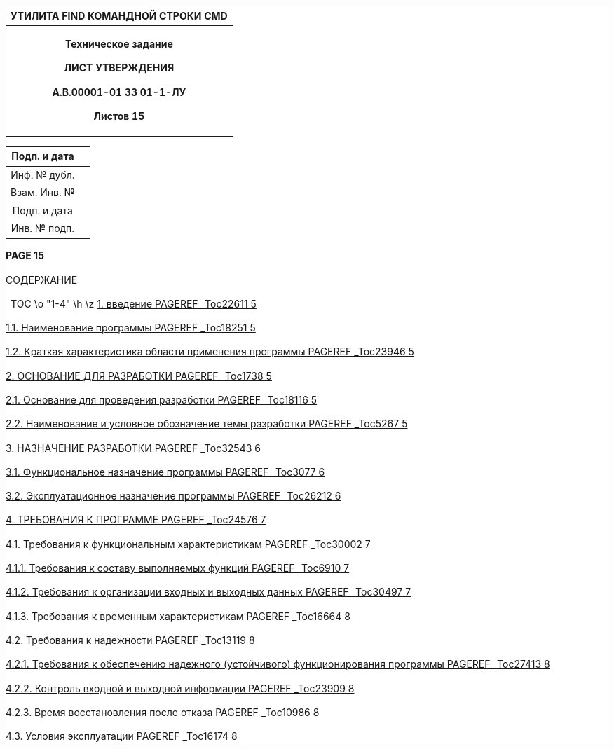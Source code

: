 
|УТИЛИТА FIND КОМАНДНОЙ СТРОКИ CMD|
| :-: |
|<p>**Техническое задание**</p><p>**ЛИСТ УТВЕРЖДЕНИЯ**</p><p>**A.B.00001-01 33 01-1-ЛУ**</p><p>**Листов 15**</p>|


|Подп. и дата||
| :-: | :- |
|Инф. № дубл.||
|Взам. Инв. №||
|Подп. и дата||
|Инв. № подп.||

**PAGE  15**

СОДЕРЖАНИЕ

` `TOC \o "1-4" \h \z [1. введение	 PAGEREF _Toc22611 5](#_Toc22611)

[1.1. Наименование программы	 PAGEREF _Toc18251 5](#_Toc18251)

[1.2. Краткая характеристика области применения программы	 PAGEREF _Toc23946 5](#_Toc23946)

[2. ОСНОВАНИЕ ДЛЯ РАЗРАБОТКИ	 PAGEREF _Toc1738 5](#_Toc1738)

[2.1. Основание для проведения разработки	 PAGEREF _Toc18116 5](#_Toc18116)

[2.2. Наименование и условное обозначение темы разработки	 PAGEREF _Toc5267 5](#_Toc5267)

[3. НАЗНАЧЕНИЕ РАЗРАБОТКИ	 PAGEREF _Toc32543 6](#_Toc32543)

[3.1. Функциональное назначение программы	 PAGEREF _Toc3077 6](#_Toc3077)

[3.2. Эксплуатационное назначение программы	 PAGEREF _Toc26212 6](#_Toc26212)

[4. ТРЕБОВАНИЯ К ПРОГРАММЕ	 PAGEREF _Toc24576 7](#_Toc24576)

[4.1. Требования к функциональным характеристикам	 PAGEREF _Toc30002 7](#_Toc30002)

[4.1.1. Требования к составу выполняемых функций	 PAGEREF _Toc6910 7](#_Toc6910)

[4.1.2. Требования к организации входных и выходных данных	 PAGEREF _Toc30497 7](#_Toc30497)

[4.1.3. Требования к временным характеристикам	 PAGEREF _Toc16664 8](#_Toc16664)

[4.2. Требования к надежности	 PAGEREF _Toc13119 8](#_Toc13119)

[4.2.1. Требования к обеспечению надежного (устойчивого) функционирования программы	 PAGEREF _Toc27413 8](#_Toc27413)

[4.2.2. Контроль входной и выходной информации	 PAGEREF _Toc23909 8](#_Toc23909)

[4.2.3. Время восстановления после отказа	 PAGEREF _Toc10986 8](#_Toc10986)

[4.3. Условия эксплуатации	 PAGEREF _Toc16174 8](#_Toc16174)
